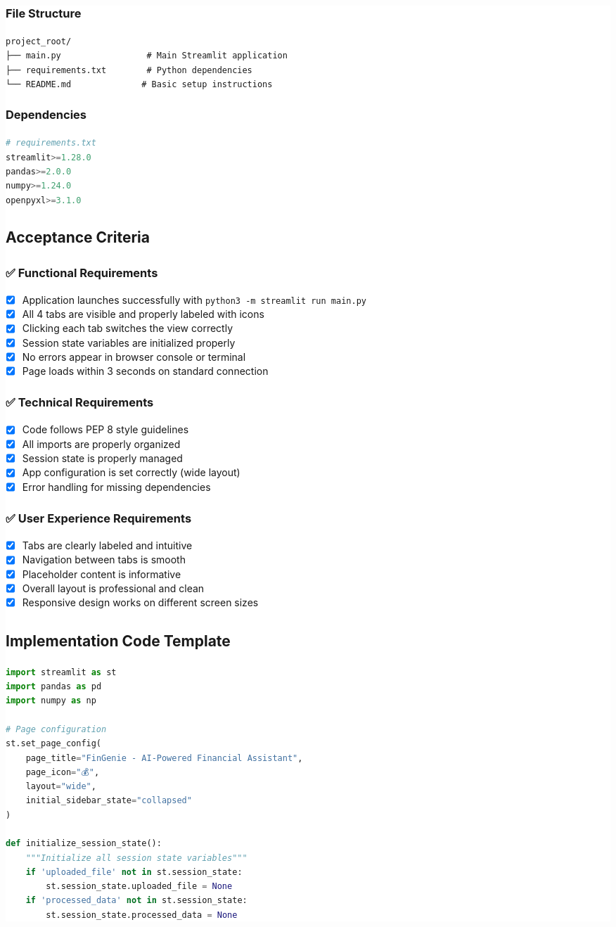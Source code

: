 ### File Structure
```
project_root/
├── main.py                 # Main Streamlit application
├── requirements.txt        # Python dependencies
└── README.md              # Basic setup instructions
```

### Dependencies
```python
# requirements.txt
streamlit>=1.28.0
pandas>=2.0.0
numpy>=1.24.0
openpyxl>=3.1.0
```

## Acceptance Criteria

### ✅ Functional Requirements
- [x] Application launches successfully with `python3 -m streamlit run main.py`
- [x] All 4 tabs are visible and properly labeled with icons
- [x] Clicking each tab switches the view correctly
- [x] Session state variables are initialized properly
- [x] No errors appear in browser console or terminal
- [x] Page loads within 3 seconds on standard connection

### ✅ Technical Requirements
- [x] Code follows PEP 8 style guidelines
- [x] All imports are properly organized
- [x] Session state is properly managed
- [x] App configuration is set correctly (wide layout)
- [x] Error handling for missing dependencies

### ✅ User Experience Requirements  
- [x] Tabs are clearly labeled and intuitive
- [x] Navigation between tabs is smooth
- [x] Placeholder content is informative
- [x] Overall layout is professional and clean
- [x] Responsive design works on different screen sizes

## Implementation Code Template

```python
import streamlit as st
import pandas as pd
import numpy as np

# Page configuration
st.set_page_config(
    page_title="FinGenie - AI-Powered Financial Assistant",
    page_icon="💰",
    layout="wide",
    initial_sidebar_state="collapsed"
)

def initialize_session_state():
    """Initialize all session state variables"""
    if 'uploaded_file' not in st.session_state:
        st.session_state.uploaded_file = None
    if 'processed_data' not in st.session_state:
        st.session_state.processed_data = None
```